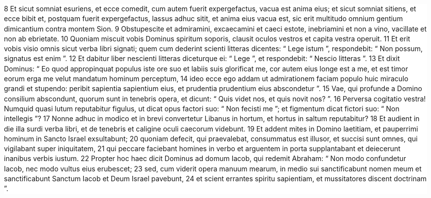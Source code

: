 8 Et sicut somniat esuriens, et ecce comedit,
cum autem fuerit expergefactus, vacua est anima eius;
et sicut somniat sitiens, et ecce bibit
et, postquam fuerit expergefactus, lassus adhuc sitit,
et anima eius vacua est,
sic erit multitudo omnium gentium
dimicantium contra montem Sion.
9 Obstupescite et admiramini,
excaecamini et caeci estote,
inebriamini et non a vino,
vacillate et non ab ebrietate.
10 Quoniam miscuit vobis Dominus spiritum soporis,
clausit oculos vestros
et capita vestra operuit.
11 Et erit vobis visio omnis sicut verba libri signati; quem cum dederint scienti litteras dicentes: “ Lege istum ”, respondebit: “ Non possum, signatus est enim ”.
12 Et dabitur liber nescienti litteras diceturque ei: “ Lege ”, et respondebit: “ Nescio litteras ”.
13 Et dixit Dominus:
“ Eo quod appropinquat populus iste ore suo
et labiis suis glorificat me,
cor autem eius longe est a me,
et est timor eorum erga me
velut mandatum hominum perceptum,
14 ideo ecce ego addam ut admirationem faciam
populo huic miraculo grandi et stupendo:
peribit sapientia sapientium eius,
et prudentia prudentium eius abscondetur ”.
15 Vae, qui profunde a Domino
consilium abscondunt,
quorum sunt in tenebris opera, et dicunt:
“ Quis videt nos, et quis novit nos? ”.
16 Perversa cogitatio vestra!
Numquid quasi lutum reputabitur figulus,
ut dicat opus factori suo:
“ Non fecisti me ”;
et figmentum dicat fictori suo:
“ Non intellegis ”?
17 Nonne adhuc in modico et in brevi convertetur Libanus in hortum,
et hortus in saltum reputabitur?
18 Et audient in die illa surdi verba libri,
et de tenebris et caligine oculi caecorum videbunt.
19 Et addent mites in Domino laetitiam,
et pauperrimi hominum in Sancto Israel exsultabunt;
20 quoniam defecit, qui praevalebat,
consummatus est illusor,
et succisi sunt omnes, qui vigilabant super iniquitatem,
21 qui peccare faciebant homines in verbo
et arguentem in porta supplantabant
et deiecerunt inanibus verbis iustum.
22 Propter hoc haec dicit Dominus
ad domum Iacob, qui redemit Abraham:
“ Non modo confundetur Iacob,
nec modo vultus eius erubescet;
23 sed, cum viderit opera manuum mearum,
in medio sui sanctificabunt nomen meum
et sanctificabunt Sanctum Iacob
et Deum Israel pavebunt,
24 et scient errantes spiritu sapientiam,
et mussitatores discent doctrinam ”.
 